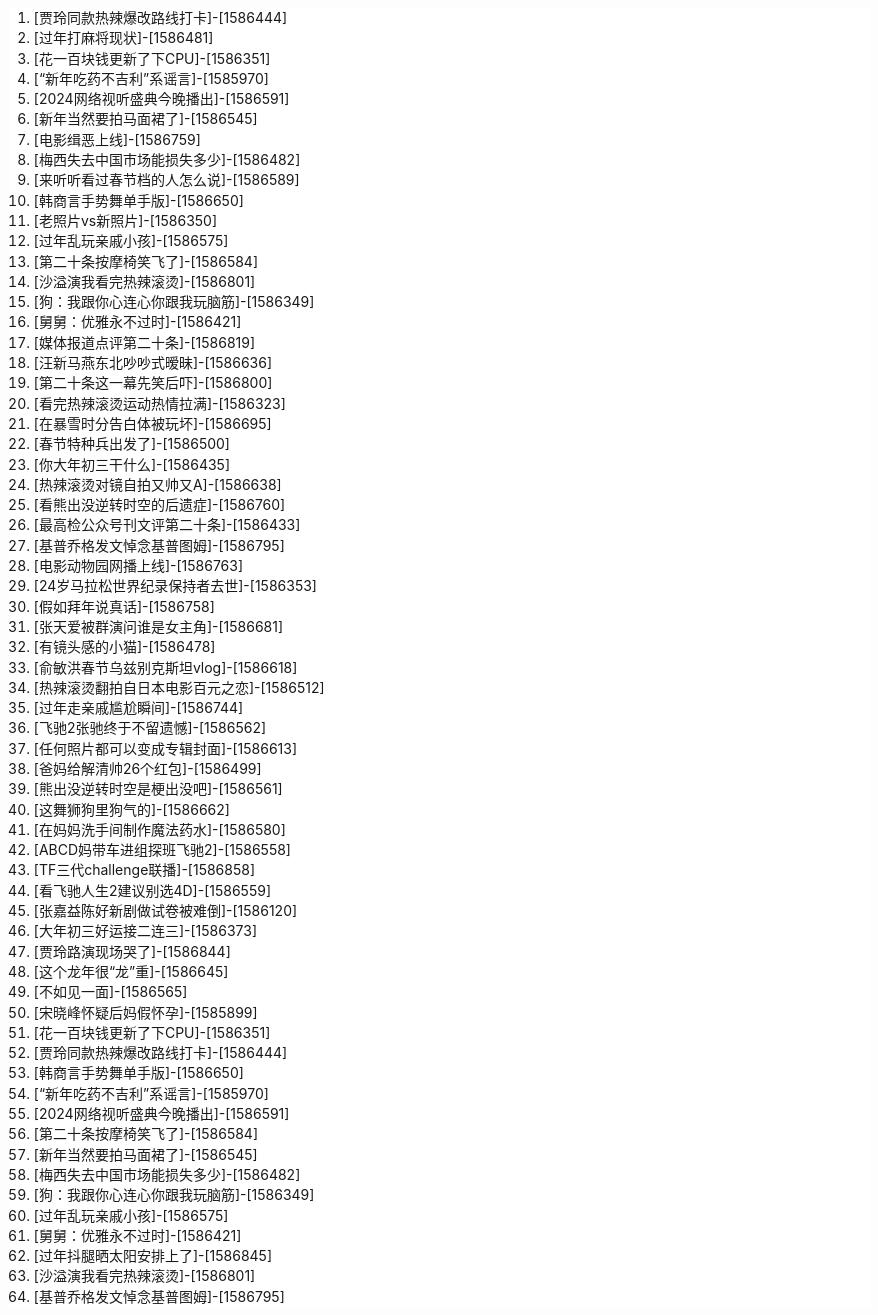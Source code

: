 1. [贾玲同款热辣爆改路线打卡]-[1586444]
1. [过年打麻将现状]-[1586481]
1. [花一百块钱更新了下CPU]-[1586351]
1. [“新年吃药不吉利”系谣言]-[1585970]
1. [2024网络视听盛典今晚播出]-[1586591]
1. [新年当然要拍马面裙了]-[1586545]
1. [电影缉恶上线]-[1586759]
1. [梅西失去中国市场能损失多少]-[1586482]
1. [来听听看过春节档的人怎么说]-[1586589]
1. [韩商言手势舞单手版]-[1586650]
1. [老照片vs新照片]-[1586350]
1. [过年乱玩亲戚小孩]-[1586575]
1. [第二十条按摩椅笑飞了]-[1586584]
1. [沙溢演我看完热辣滚烫]-[1586801]
1. [狗：我跟你心连心你跟我玩脑筋]-[1586349]
1. [舅舅：优雅永不过时]-[1586421]
1. [媒体报道点评第二十条]-[1586819]
1. [汪新马燕东北吵吵式暧昧]-[1586636]
1. [第二十条这一幕先笑后吓]-[1586800]
1. [看完热辣滚烫运动热情拉满]-[1586323]
1. [在暴雪时分告白体被玩坏]-[1586695]
1. [春节特种兵出发了]-[1586500]
1. [你大年初三干什么]-[1586435]
1. [热辣滚烫对镜自拍又帅又A]-[1586638]
1. [看熊出没逆转时空的后遗症]-[1586760]
1. [最高检公众号刊文评第二十条]-[1586433]
1. [基普乔格发文悼念基普图姆]-[1586795]
1. [电影动物园网播上线]-[1586763]
1. [24岁马拉松世界纪录保持者去世]-[1586353]
1. [假如拜年说真话]-[1586758]
1. [张天爱被群演问谁是女主角]-[1586681]
1. [有镜头感的小猫]-[1586478]
1. [俞敏洪春节乌兹别克斯坦vlog]-[1586618]
1. [热辣滚烫翻拍自日本电影百元之恋]-[1586512]
1. [过年走亲戚尴尬瞬间]-[1586744]
1. [飞驰2张驰终于不留遗憾]-[1586562]
1. [任何照片都可以变成专辑封面]-[1586613]
1. [爸妈给解清帅26个红包]-[1586499]
1. [熊出没逆转时空是梗出没吧]-[1586561]
1. [这舞狮狗里狗气的]-[1586662]
1. [在妈妈洗手间制作魔法药水]-[1586580]
1. [ABCD妈带车进组探班飞驰2]-[1586558]
1. [TF三代challenge联播]-[1586858]
1. [看飞驰人生2建议别选4D]-[1586559]
1. [张嘉益陈好新剧做试卷被难倒]-[1586120]
1. [大年初三好运接二连三]-[1586373]
1. [贾玲路演现场哭了]-[1586844]
1. [这个龙年很“龙”重]-[1586645]
1. [不如见一面]-[1586565]
1. [宋晓峰怀疑后妈假怀孕]-[1585899]
1. [花一百块钱更新了下CPU]-[1586351]
1. [贾玲同款热辣爆改路线打卡]-[1586444]
1. [韩商言手势舞单手版]-[1586650]
1. [“新年吃药不吉利”系谣言]-[1585970]
1. [2024网络视听盛典今晚播出]-[1586591]
1. [第二十条按摩椅笑飞了]-[1586584]
1. [新年当然要拍马面裙了]-[1586545]
1. [梅西失去中国市场能损失多少]-[1586482]
1. [狗：我跟你心连心你跟我玩脑筋]-[1586349]
1. [过年乱玩亲戚小孩]-[1586575]
1. [舅舅：优雅永不过时]-[1586421]
1. [过年抖腿晒太阳安排上了]-[1586845]
1. [沙溢演我看完热辣滚烫]-[1586801]
1. [基普乔格发文悼念基普图姆]-[1586795]